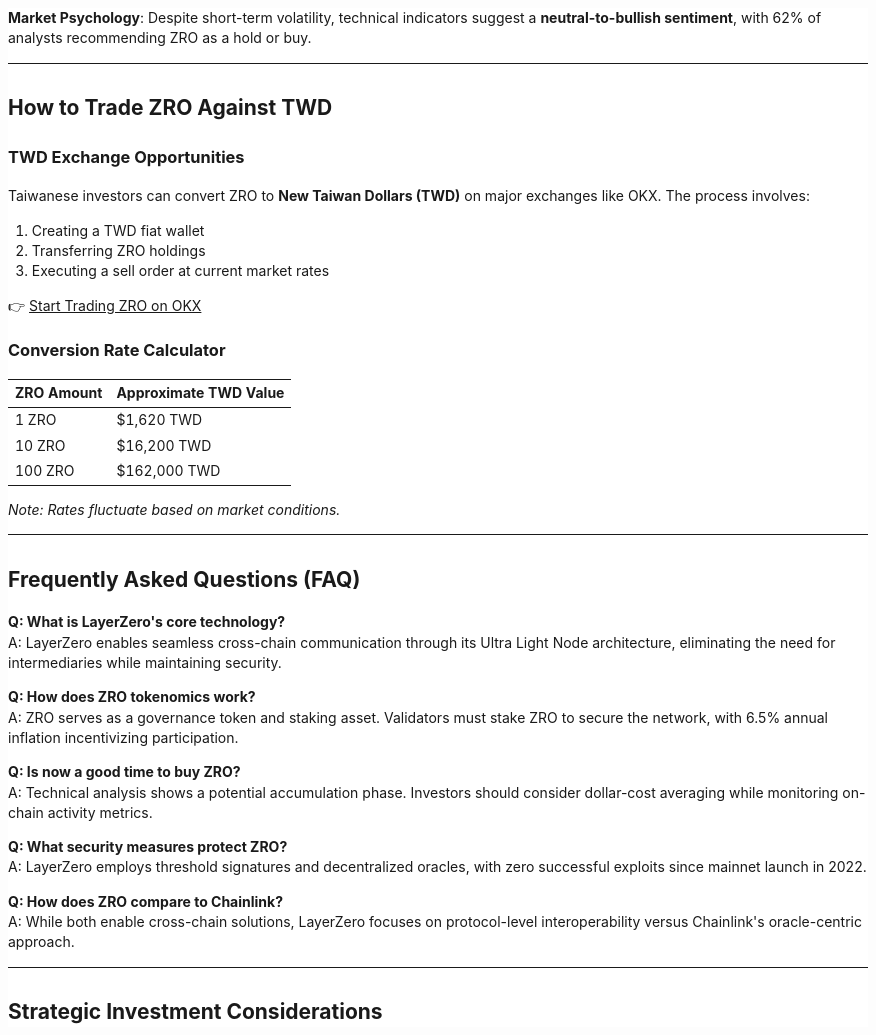 **Market Psychology**: Despite short-term volatility, technical indicators suggest a **neutral-to-bullish sentiment**, with 62% of analysts recommending ZRO as a hold or buy.

---

## How to Trade ZRO Against TWD

### TWD Exchange Opportunities  
Taiwanese investors can convert ZRO to **New Taiwan Dollars (TWD)** on major exchanges like OKX. The process involves:  
1. Creating a TWD fiat wallet  
2. Transferring ZRO holdings  
3. Executing a sell order at current market rates  

👉 [Start Trading ZRO on OKX](https://bit.ly/okx-bonus)

### Conversion Rate Calculator  
| ZRO Amount | Approximate TWD Value |  
|------------|-----------------------|  
| 1 ZRO      | $1,620 TWD            |  
| 10 ZRO     | $16,200 TWD           |  
| 100 ZRO    | $162,000 TWD          |  

*Note: Rates fluctuate based on market conditions.*

---

## Frequently Asked Questions (FAQ)

**Q: What is LayerZero's core technology?**  
A: LayerZero enables seamless cross-chain communication through its Ultra Light Node architecture, eliminating the need for intermediaries while maintaining security.

**Q: How does ZRO tokenomics work?**  
A: ZRO serves as a governance token and staking asset. Validators must stake ZRO to secure the network, with 6.5% annual inflation incentivizing participation.

**Q: Is now a good time to buy ZRO?**  
A: Technical analysis shows a potential accumulation phase. Investors should consider dollar-cost averaging while monitoring on-chain activity metrics.

**Q: What security measures protect ZRO?**  
A: LayerZero employs threshold signatures and decentralized oracles, with zero successful exploits since mainnet launch in 2022.

**Q: How does ZRO compare to Chainlink?**  
A: While both enable cross-chain solutions, LayerZero focuses on protocol-level interoperability versus Chainlink's oracle-centric approach.

---

## Strategic Investment Considerations
